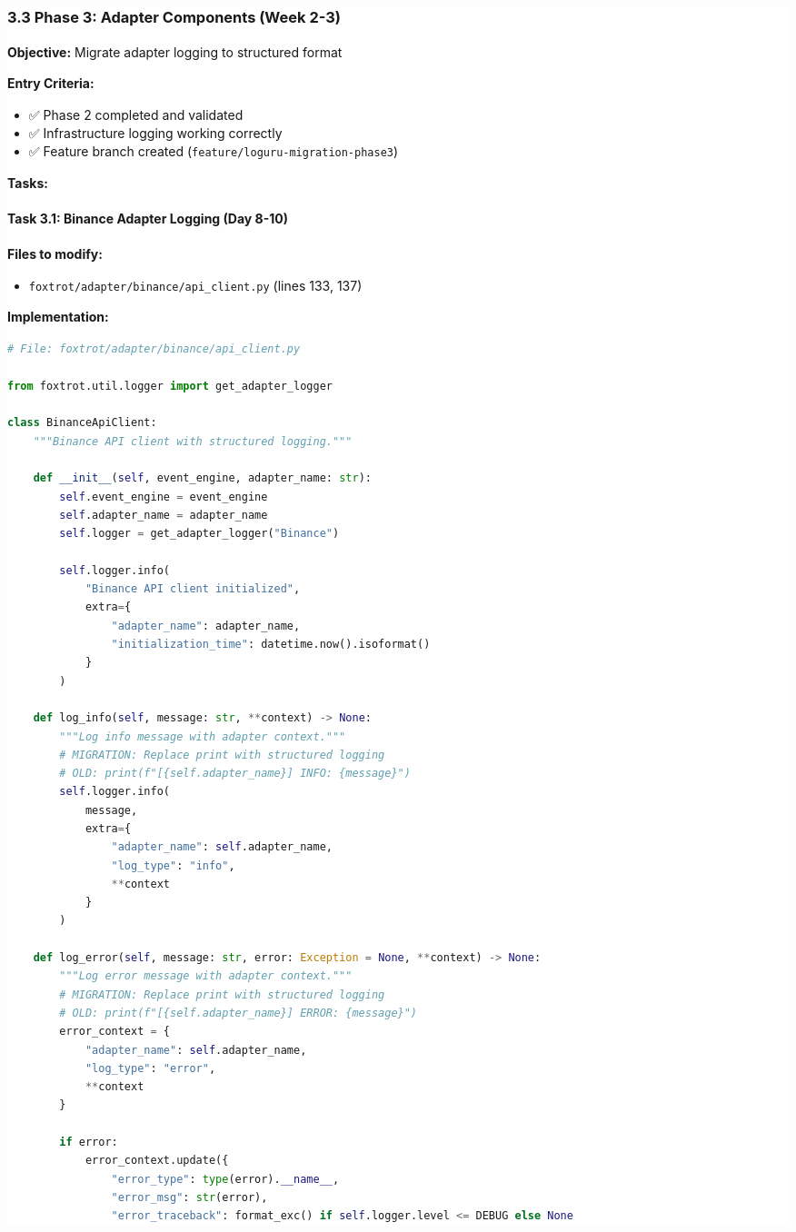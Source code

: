 ### 3.3 Phase 3: Adapter Components (Week 2-3)

**Objective:** Migrate adapter logging to structured format

**Entry Criteria:**
- ✅ Phase 2 completed and validated
- ✅ Infrastructure logging working correctly
- ✅ Feature branch created (`feature/loguru-migration-phase3`)

**Tasks:**

#### Task 3.1: Binance Adapter Logging (Day 8-10)
**Files to modify:**
- `foxtrot/adapter/binance/api_client.py` (lines 133, 137)

**Implementation:**
```python
# File: foxtrot/adapter/binance/api_client.py

from foxtrot.util.logger import get_adapter_logger

class BinanceApiClient:
    """Binance API client with structured logging."""
    
    def __init__(self, event_engine, adapter_name: str):
        self.event_engine = event_engine
        self.adapter_name = adapter_name
        self.logger = get_adapter_logger("Binance")
        
        self.logger.info(
            "Binance API client initialized",
            extra={
                "adapter_name": adapter_name,
                "initialization_time": datetime.now().isoformat()
            }
        )
    
    def log_info(self, message: str, **context) -> None:
        """Log info message with adapter context."""
        # MIGRATION: Replace print with structured logging
        # OLD: print(f"[{self.adapter_name}] INFO: {message}")
        self.logger.info(
            message,
            extra={
                "adapter_name": self.adapter_name,
                "log_type": "info",
                **context
            }
        )
    
    def log_error(self, message: str, error: Exception = None, **context) -> None:
        """Log error message with adapter context."""
        # MIGRATION: Replace print with structured logging
        # OLD: print(f"[{self.adapter_name}] ERROR: {message}")
        error_context = {
            "adapter_name": self.adapter_name,
            "log_type": "error",
            **context
        }
        
        if error:
            error_context.update({
                "error_type": type(error).__name__,
                "error_msg": str(error),
                "error_traceback": format_exc() if self.logger.level <= DEBUG else None
```